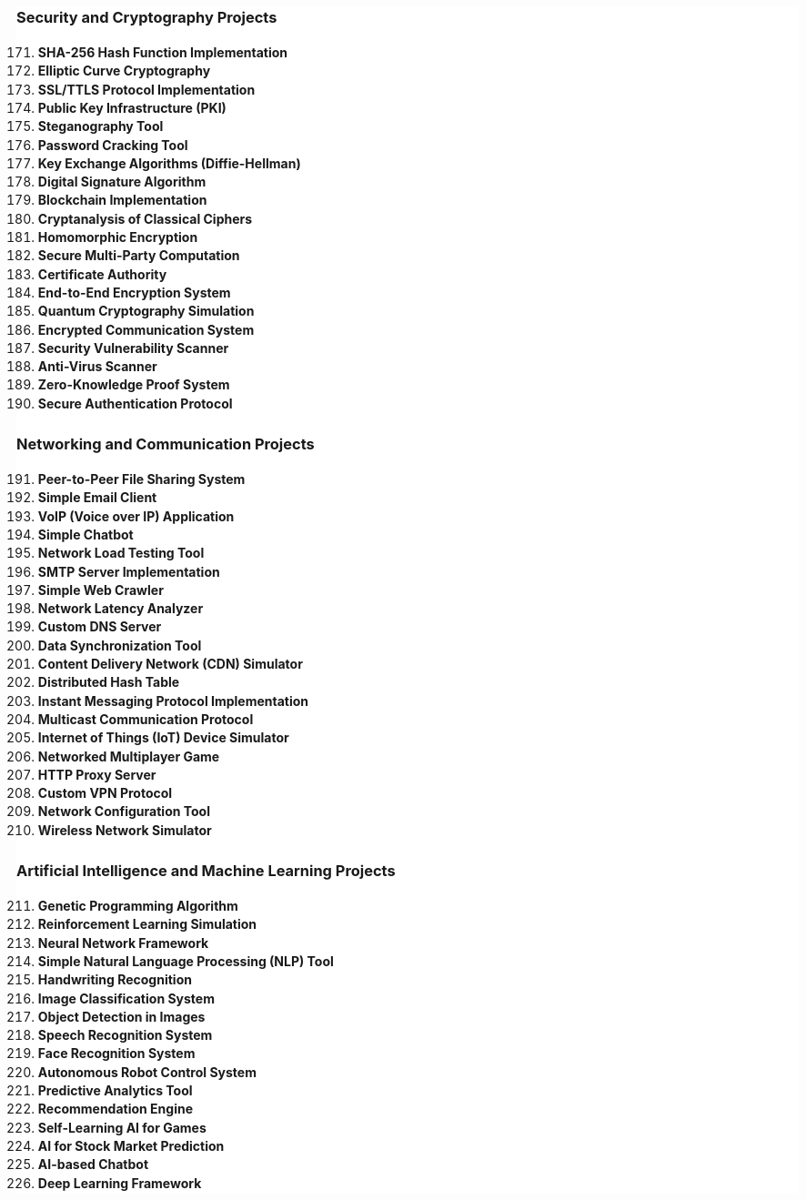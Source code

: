 ### **Security and Cryptography Projects**
171. **SHA-256 Hash Function Implementation**
172. **Elliptic Curve Cryptography**
173. **SSL/TTLS Protocol Implementation**
174. **Public Key Infrastructure (PKI)**
175. **Steganography Tool**
176. **Password Cracking Tool**
177. **Key Exchange Algorithms (Diffie-Hellman)**
178. **Digital Signature Algorithm**
179. **Blockchain Implementation**
180. **Cryptanalysis of Classical Ciphers**
181. **Homomorphic Encryption**
182. **Secure Multi-Party Computation**
183. **Certificate Authority**
184. **End-to-End Encryption System**
185. **Quantum Cryptography Simulation**
186. **Encrypted Communication System**
187. **Security Vulnerability Scanner**
188. **Anti-Virus Scanner**
189. **Zero-Knowledge Proof System**
190. **Secure Authentication Protocol**

### **Networking and Communication Projects**
191. **Peer-to-Peer File Sharing System**
192. **Simple Email Client**
193. **VoIP (Voice over IP) Application**
194. **Simple Chatbot**
195. **Network Load Testing Tool**
196. **SMTP Server Implementation**
197. **Simple Web Crawler**
198. **Network Latency Analyzer**
199. **Custom DNS Server**
200. **Data Synchronization Tool**
201. **Content Delivery Network (CDN) Simulator**
202. **Distributed Hash Table**
203. **Instant Messaging Protocol Implementation**
204. **Multicast Communication Protocol**
205. **Internet of Things (IoT) Device Simulator**
206. **Networked Multiplayer Game**
207. **HTTP Proxy Server**
208. **Custom VPN Protocol**
209. **Network Configuration Tool**
210. **Wireless Network Simulator**

### **Artificial Intelligence and Machine Learning Projects**
211. **Genetic Programming Algorithm**
212. **Reinforcement Learning Simulation**
213. **Neural Network Framework**
214. **Simple Natural Language Processing (NLP) Tool**
215. **Handwriting Recognition**
216. **Image Classification System**
217. **Object Detection in Images**
218. **Speech Recognition System**
219. **Face Recognition System**
220. **Autonomous Robot Control System**
221. **Predictive Analytics Tool**
222. **Recommendation Engine**
223. **Self-Learning AI for Games**
224. **AI for Stock Market Prediction**
225. **AI-based Chatbot**
226. **Deep Learning Framework**